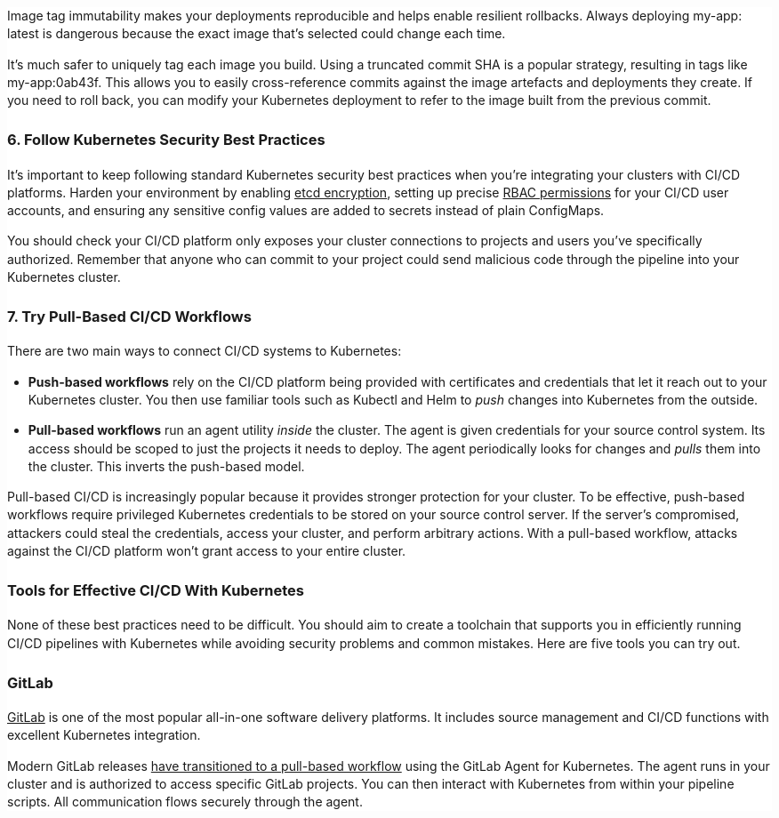 Image tag immutability makes your deployments reproducible and helps enable resilient rollbacks. Always deploying my-app: latest is dangerous because the exact image that’s selected could change each time.

It’s much safer to uniquely tag each image you build. Using a truncated commit SHA is a popular strategy, resulting in tags like my-app:0ab43f. This allows you to easily cross-reference commits against the image artefacts and deployments they create. If you need to roll back, you can modify your Kubernetes deployment to refer to the image built from the previous commit.

### **6\. Follow Kubernetes Security Best Practices**

It’s important to keep following standard Kubernetes security best practices when you’re integrating your clusters with CI/CD platforms. Harden your environment by enabling [etcd encryption](https://kubernetes.io/docs/tasks/administer-cluster/encrypt-data), setting up precise [RBAC permissions](https://kubernetes.io/docs/reference/access-authn-authz/rbac) for your CI/CD user accounts, and ensuring any sensitive config values are added to secrets instead of plain ConfigMaps.

You should check your CI/CD platform only exposes your cluster connections to projects and users you’ve specifically authorized. Remember that anyone who can commit to your project could send malicious code through the pipeline into your Kubernetes cluster.

### **7\. Try Pull-Based CI/CD Workflows**

There are two main ways to connect CI/CD systems to Kubernetes:

* **Push-based workflows** rely on the CI/CD platform being provided with certificates and credentials that let it reach out to your Kubernetes cluster. You then use familiar tools such as Kubectl and Helm to *push* changes into Kubernetes from the outside.
    
* **Pull-based workflows** run an agent utility *inside* the cluster. The agent is given credentials for your source control system. Its access should be scoped to just the projects it needs to deploy. The agent periodically looks for changes and *pulls* them into the cluster. This inverts the push-based model.
    

Pull-based CI/CD is increasingly popular because it provides stronger protection for your cluster. To be effective, push-based workflows require privileged Kubernetes credentials to be stored on your source control server. If the server’s compromised, attackers could steal the credentials, access your cluster, and perform arbitrary actions. With a pull-based workflow, attacks against the CI/CD platform won’t grant access to your entire cluster.

### **Tools for Effective CI/CD With Kubernetes**

None of these best practices need to be difficult. You should aim to create a toolchain that supports you in efficiently running CI/CD pipelines with Kubernetes while avoiding security problems and common mistakes. Here are five tools you can try out.

### **GitLab**

[GitLab](https://about.gitlab.com/) is one of the most popular all-in-one software delivery platforms. It includes source management and CI/CD functions with excellent Kubernetes integration.

Modern GitLab releases [have transitioned to a pull-based workflow](https://docs.gitlab.com/ee/user/clusters/agent/ci_cd_workflow.html) using the GitLab Agent for Kubernetes. The agent runs in your cluster and is authorized to access specific GitLab projects. You can then interact with Kubernetes from within your pipeline scripts. All communication flows securely through the agent.
